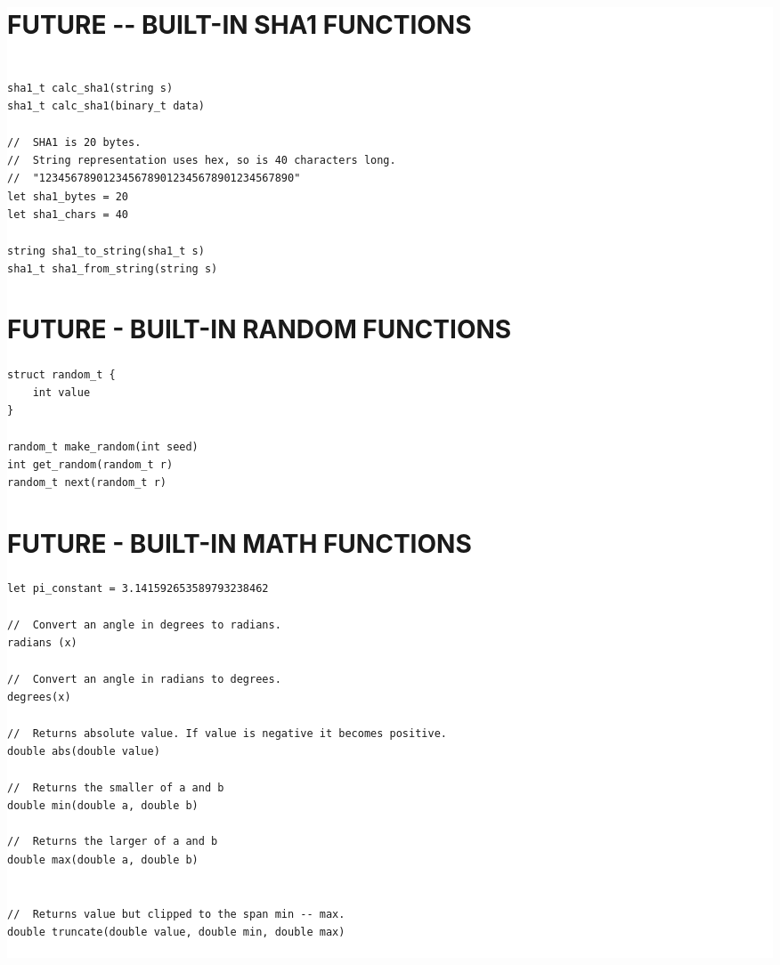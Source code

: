 




# FUTURE -- BUILT-IN SHA1 FUNCTIONS
```

sha1_t calc_sha1(string s)
sha1_t calc_sha1(binary_t data)

//	SHA1 is 20 bytes.
//	String representation uses hex, so is 40 characters long.
//	"1234567890123456789012345678901234567890"
let sha1_bytes = 20
let sha1_chars = 40

string sha1_to_string(sha1_t s)
sha1_t sha1_from_string(string s)

```





# FUTURE - BUILT-IN RANDOM FUNCTIONS

```
struct random_t {
	int value
}

random_t make_random(int seed)
int get_random(random_t r)
random_t next(random_t r)
```






# FUTURE - BUILT-IN MATH FUNCTIONS

```
let pi_constant = 3.141592653589793238462

//	Convert an angle in degrees to radians.
radians (x)

//	Convert an angle in radians to degrees.
degrees(x)

//	Returns absolute value. If value is negative it becomes positive.
double abs(double value)

//	Returns the smaller of a and b
double min(double a, double b)

//	Returns the larger of a and b
double max(double a, double b)


//	Returns value but clipped to the span min -- max.
double truncate(double value, double min, double max)


```